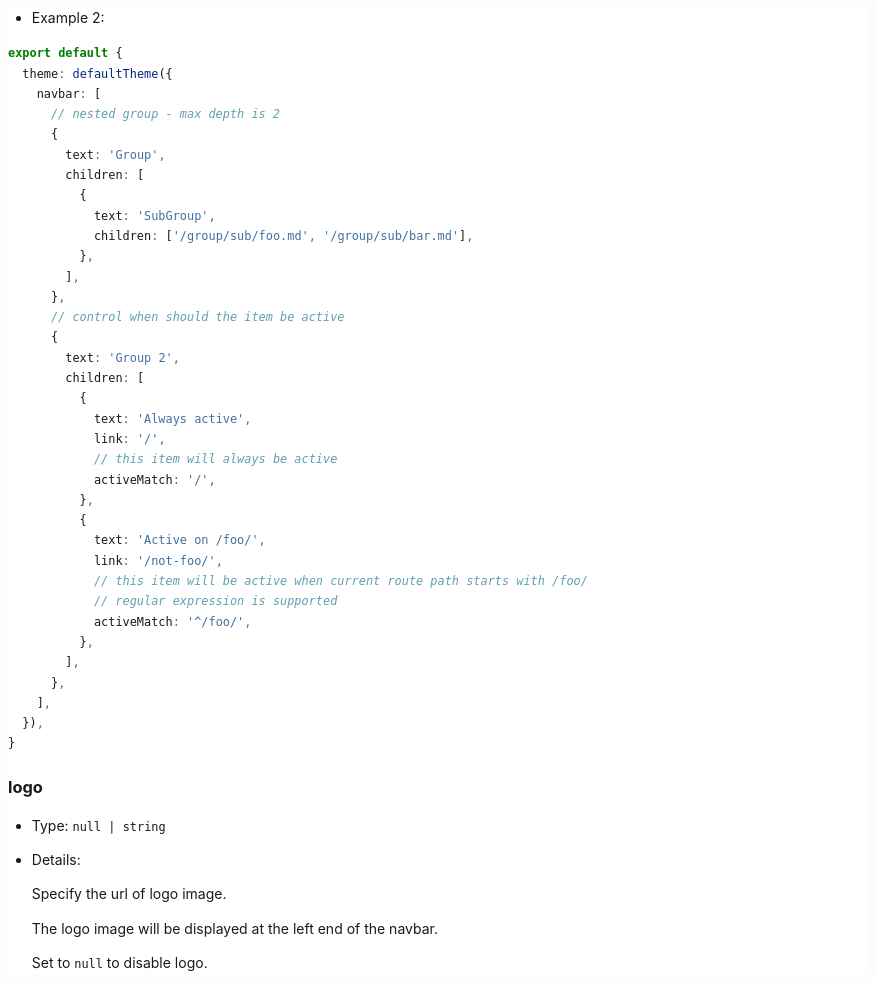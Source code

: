 ```ts
```

- Example 2:

```ts
export default {
  theme: defaultTheme({
    navbar: [
      // nested group - max depth is 2
      {
        text: 'Group',
        children: [
          {
            text: 'SubGroup',
            children: ['/group/sub/foo.md', '/group/sub/bar.md'],
          },
        ],
      },
      // control when should the item be active
      {
        text: 'Group 2',
        children: [
          {
            text: 'Always active',
            link: '/',
            // this item will always be active
            activeMatch: '/',
          },
          {
            text: 'Active on /foo/',
            link: '/not-foo/',
            // this item will be active when current route path starts with /foo/
            // regular expression is supported
            activeMatch: '^/foo/',
          },
        ],
      },
    ],
  }),
}
```

### logo

- Type: `null | string`

- Details:

  Specify the url of logo image.

  The logo image will be displayed at the left end of the navbar.

  Set to `null` to disable logo.
